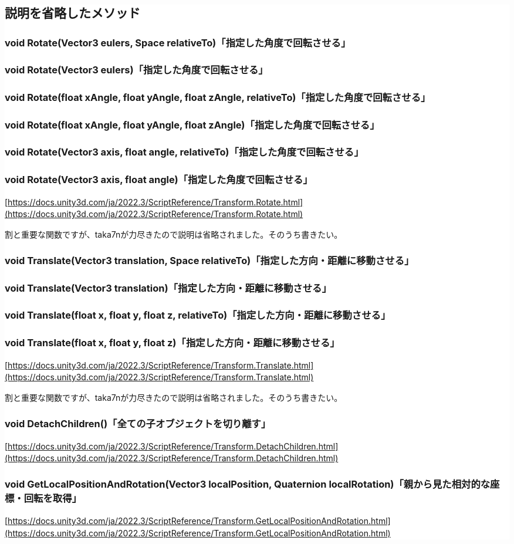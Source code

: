 ## 説明を省略したメソッド

### void Rotate(Vector3 eulers, Space relativeTo)「指定した角度で回転させる」

### void Rotate(Vector3 eulers)「指定した角度で回転させる」

### void Rotate(float xAngle, float yAngle, float zAngle, relativeTo)「指定した角度で回転させる」

### void Rotate(float xAngle, float yAngle, float zAngle)「指定した角度で回転させる」

### void Rotate(Vector3 axis, float angle, relativeTo)「指定した角度で回転させる」

### void Rotate(Vector3 axis, float angle)「指定した角度で回転させる」

[https://docs.unity3d.com/ja/2022.3/ScriptReference/Transform.Rotate.html](https://docs.unity3d.com/ja/2022.3/ScriptReference/Transform.Rotate.html)

割と重要な関数ですが、taka7nが力尽きたので説明は省略されました。そのうち書きたい。

### void Translate(Vector3 translation, Space relativeTo)「指定した方向・距離に移動させる」

### void Translate(Vector3 translation)「指定した方向・距離に移動させる」

### void Translate(float x, float y, float z, relativeTo)「指定した方向・距離に移動させる」

### void Translate(float x, float y, float z)「指定した方向・距離に移動させる」

[https://docs.unity3d.com/ja/2022.3/ScriptReference/Transform.Translate.html](https://docs.unity3d.com/ja/2022.3/ScriptReference/Transform.Translate.html)

割と重要な関数ですが、taka7nが力尽きたので説明は省略されました。そのうち書きたい。

### void DetachChildren()「全ての子オブジェクトを切り離す」

[https://docs.unity3d.com/ja/2022.3/ScriptReference/Transform.DetachChildren.html](https://docs.unity3d.com/ja/2022.3/ScriptReference/Transform.DetachChildren.html)

### void GetLocalPositionAndRotation(Vector3 localPosition, Quaternion localRotation)「親から見た相対的な座標・回転を取得」

[https://docs.unity3d.com/ja/2022.3/ScriptReference/Transform.GetLocalPositionAndRotation.html](https://docs.unity3d.com/ja/2022.3/ScriptReference/Transform.GetLocalPositionAndRotation.html)
